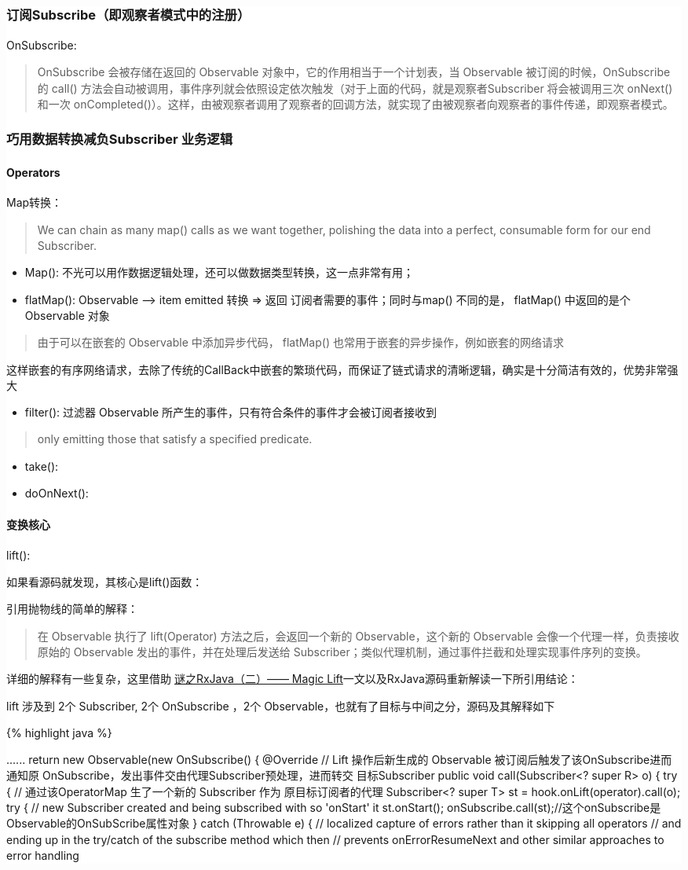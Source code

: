 
###  订阅Subscribe（即观察者模式中的注册）

OnSubscribe:

>  OnSubscribe 会被存储在返回的 Observable 对象中，它的作用相当于一个计划表，当 Observable 被订阅的时候，OnSubscribe 的 call() 方法会自动被调用，事件序列就会依照设定依次触发（对于上面的代码，就是观察者Subscriber 将会被调用三次 onNext() 和一次 onCompleted()）。这样，由被观察者调用了观察者的回调方法，就实现了由被观察者向观察者的事件传递，即观察者模式。


### 巧用数据转换减负Subscriber 业务逻辑

#### Operators

Map转换：

> We can chain as many map() calls as we want together, polishing the data into a perfect, consumable form for our end Subscriber.

* Map(): 不光可以用作数据逻辑处理，还可以做数据类型转换，这一点非常有用；

* flatMap(): Observable --> item emitted 转换 => 返回 订阅者需要的事件；同时与map() 不同的是， flatMap() 中返回的是个 Observable 对象

> 由于可以在嵌套的 Observable 中添加异步代码， flatMap() 也常用于嵌套的异步操作，例如嵌套的网络请求

这样嵌套的有序网络请求，去除了传统的CallBack中嵌套的繁琐代码，而保证了链式请求的清晰逻辑，确实是十分简洁有效的，优势非常强大

* filter(): 过滤器 Observable 所产生的事件，只有符合条件的事件才会被订阅者接收到

>  only emitting those that satisfy a specified predicate.

* take():

* doOnNext():


#### 变换核心

lift():

如果看源码就发现，其核心是lift()函数：

引用抛物线的简单的解释：

> 在 Observable 执行了 lift(Operator) 方法之后，会返回一个新的 Observable，这个新的 Observable 会像一个代理一样，负责接收原始的 Observable 发出的事件，并在处理后发送给 Subscriber；类似代理机制，通过事件拦截和处理实现事件序列的变换。


详细的解释有一些复杂，这里借助 [谜之RxJava（二）—— Magic Lift](https://segmentfault.com/a/1190000004049841)一文以及RxJava源码重新解读一下所引用结论：

lift 涉及到 2个 Subscriber, 2个 OnSubscribe ，2个 Observable，也就有了目标与中间之分，源码及其解释如下

{% highlight java %}

......
return new Observable<R>(new OnSubscribe<R>() {
    @Override
    // Lift 操作后新生成的 Observable 被订阅后触发了该OnSubscribe进而通知原 OnSubscribe，发出事件交由代理Subscriber预处理，进而转交 目标Subscriber
    public void call(Subscriber<? super R> o) {
        try {
            // 通过该OperatorMap 生了一个新的 Subscriber 作为 原目标订阅者的代理
            Subscriber<? super T> st = hook.onLift(operator).call(o);
            try {
                // new Subscriber created and being subscribed with so 'onStart' it
                st.onStart();
                onSubscribe.call(st);//这个onSubscribe是Observable的OnSubScribe属性对象
            } catch (Throwable e) {
                // localized capture of errors rather than it skipping all operators
                // and ending up in the try/catch of the subscribe method which then
                // prevents onErrorResumeNext and other similar approaches to error handling